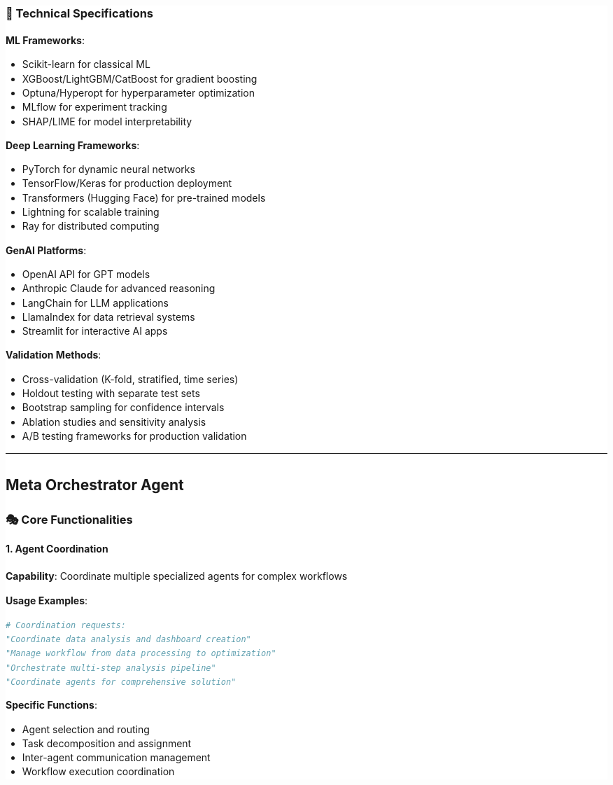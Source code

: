 ### 🔧 Technical Specifications

**ML Frameworks**:
- Scikit-learn for classical ML
- XGBoost/LightGBM/CatBoost for gradient boosting
- Optuna/Hyperopt for hyperparameter optimization
- MLflow for experiment tracking
- SHAP/LIME for model interpretability

**Deep Learning Frameworks**:
- PyTorch for dynamic neural networks
- TensorFlow/Keras for production deployment
- Transformers (Hugging Face) for pre-trained models
- Lightning for scalable training
- Ray for distributed computing

**GenAI Platforms**:
- OpenAI API for GPT models
- Anthropic Claude for advanced reasoning
- LangChain for LLM applications
- LlamaIndex for data retrieval systems
- Streamlit for interactive AI apps

**Validation Methods**:
- Cross-validation (K-fold, stratified, time series)
- Holdout testing with separate test sets
- Bootstrap sampling for confidence intervals
- Ablation studies and sensitivity analysis
- A/B testing frameworks for production validation

---

## Meta Orchestrator Agent

### 🎭 Core Functionalities

#### 1. Agent Coordination
**Capability**: Coordinate multiple specialized agents for complex workflows

**Usage Examples**:
```python
# Coordination requests:
"Coordinate data analysis and dashboard creation"
"Manage workflow from data processing to optimization"
"Orchestrate multi-step analysis pipeline"
"Coordinate agents for comprehensive solution"
```

**Specific Functions**:
- Agent selection and routing
- Task decomposition and assignment
- Inter-agent communication management
- Workflow execution coordination

